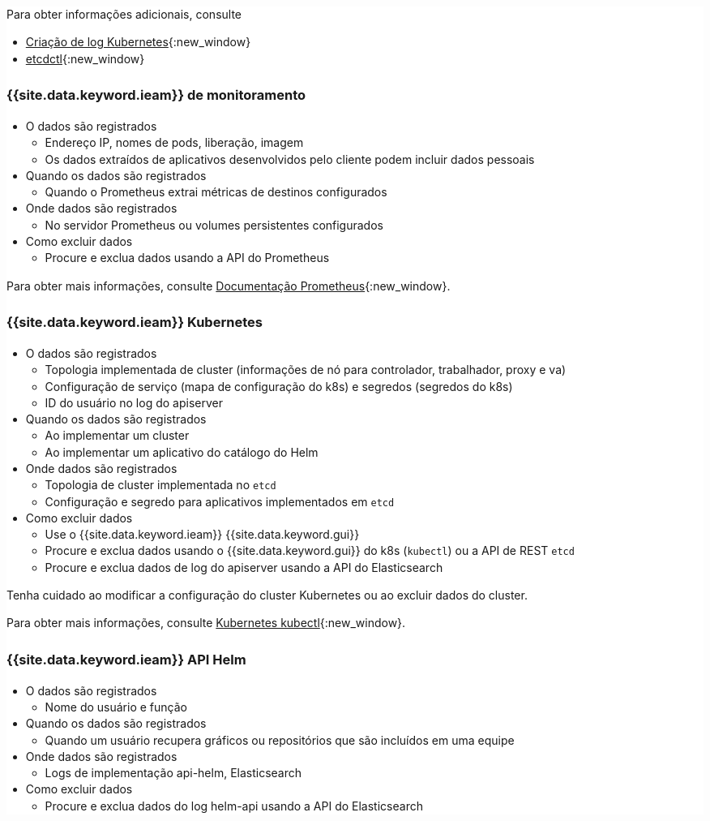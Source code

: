 
Para obter informações adicionais, consulte

  * [Criação de log Kubernetes](https://kubernetes.io/docs/concepts/cluster-administration/logging/){:new_window}
  * [etcdctl](https://github.com/coreos/etcd/blob/master/etcdctl/READMEv2.md){:new_window}

### {{site.data.keyword.ieam}} de monitoramento

* O dados são registrados
  * Endereço IP, nomes de pods, liberação, imagem
  * Os dados extraídos de aplicativos desenvolvidos pelo cliente podem incluir dados pessoais
* Quando os dados são registrados
  * Quando o Prometheus extrai métricas de destinos configurados
* Onde dados são registrados
  * No servidor Prometheus ou volumes persistentes configurados
* Como excluir dados
  * Procure e exclua dados usando a API do Prometheus

Para obter mais informações, consulte [Documentação Prometheus](https://prometheus.io/docs/introduction/overview/){:new_window}.


### {{site.data.keyword.ieam}} Kubernetes

* O dados são registrados
  * Topologia implementada de cluster (informações de nó para controlador, trabalhador, proxy e va)
  * Configuração de serviço (mapa de configuração do k8s) e segredos (segredos do k8s)
  * ID do usuário no log do apiserver
* Quando os dados são registrados
  * Ao implementar um cluster
  * Ao implementar um aplicativo do catálogo do Helm
* Onde dados são registrados
  * Topologia de cluster implementada no `etcd`
  * Configuração e segredo para aplicativos implementados em `etcd`
* Como excluir dados
  * Use o {{site.data.keyword.ieam}} {{site.data.keyword.gui}}
  * Procure e exclua dados usando o {{site.data.keyword.gui}} do k8s (`kubectl`) ou a API de REST `etcd`
  * Procure e exclua dados de log do apiserver usando a API do Elasticsearch

Tenha cuidado ao modificar a configuração do cluster Kubernetes ou ao excluir dados do cluster.

  Para obter mais informações, consulte [Kubernetes kubectl](https://kubernetes.io/docs/reference/kubectl/overview/){:new_window}.

### {{site.data.keyword.ieam}} API Helm

* O dados são registrados
  * Nome do usuário e função
* Quando os dados são registrados
  * Quando um usuário recupera gráficos ou repositórios que são incluídos em uma equipe
* Onde dados são registrados
  * Logs de implementação api-helm, Elasticsearch
* Como excluir dados
  * Procure e exclua dados do log helm-api usando a API do Elasticsearch
